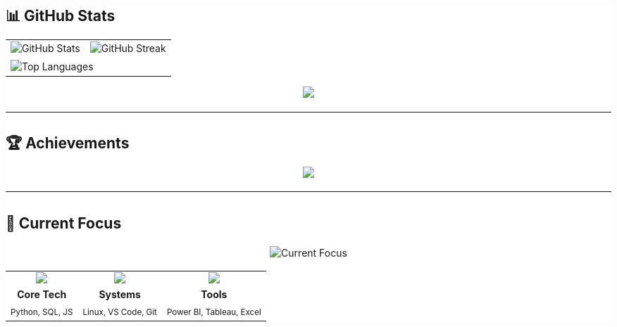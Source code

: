 ## 📊 GitHub Stats

<div align="center">
  <table>
    <tr>
      <td>
        <img src="https://github-readme-stats.vercel.app/api?username=setusairam&theme=tokyonight&hide_border=true&include_all_commits=true&count_private=true" alt="GitHub Stats" />
      </td>
      <td>
        <img src="https://streak-stats.demolab.com/?user=setusairam&theme=tokyonight&hide_border=true" alt="GitHub Streak" />
      </td>
    </tr>
    <tr>
      <td colspan="2">
        <img src="https://github-readme-stats.vercel.app/api/top-langs/?username=setusairam&theme=tokyonight&hide_border=true&layout=compact" alt="Top Languages" />
      </td>
    </tr>
  </table>

  <img src="https://github-readme-activity-graph.vercel.app/graph?username=setusairam&theme=tokyo-night&hide_border=true&custom_title=My%20Contribution%20Graph" width="95%" />
</div>

---

## 🏆 Achievements

<div align="center">
  <img src="https://github-profile-trophy.vercel.app/?username=setusairam&theme=tokyonight&no-frame=true&margin-w=4" />
</div>

---

## 🎯 Current Focus

<div align="center">
  <img src="https://readme-typing-svg.herokuapp.com?font=Fira+Code&duration=3000&color=00D4FF&center=true&vCenter=true&width=450&lines=Advancing+ML+Skills;Cloud+Security+Research;Prompt+Engineering;Data-Driven+Innovation" alt="Current Focus" />

  <table>
    <tr>
      <td align="center">
        <img src="https://skillicons.dev/icons?i=python" width="40"/><br><b>Core Tech</b><br><sub>Python, SQL, JS</sub>
      </td>
      <td align="center">
        <img src="https://skillicons.dev/icons?i=linux" width="40"/><br><b>Systems</b><br><sub>Linux, VS Code, Git</sub>
      </td>
      <td align="center">
        <img src="https://skillicons.dev/icons?i=graph" width="40"/><br><b>Tools</b><br><sub>Power BI, Tableau, Excel</sub>
      </td>
      